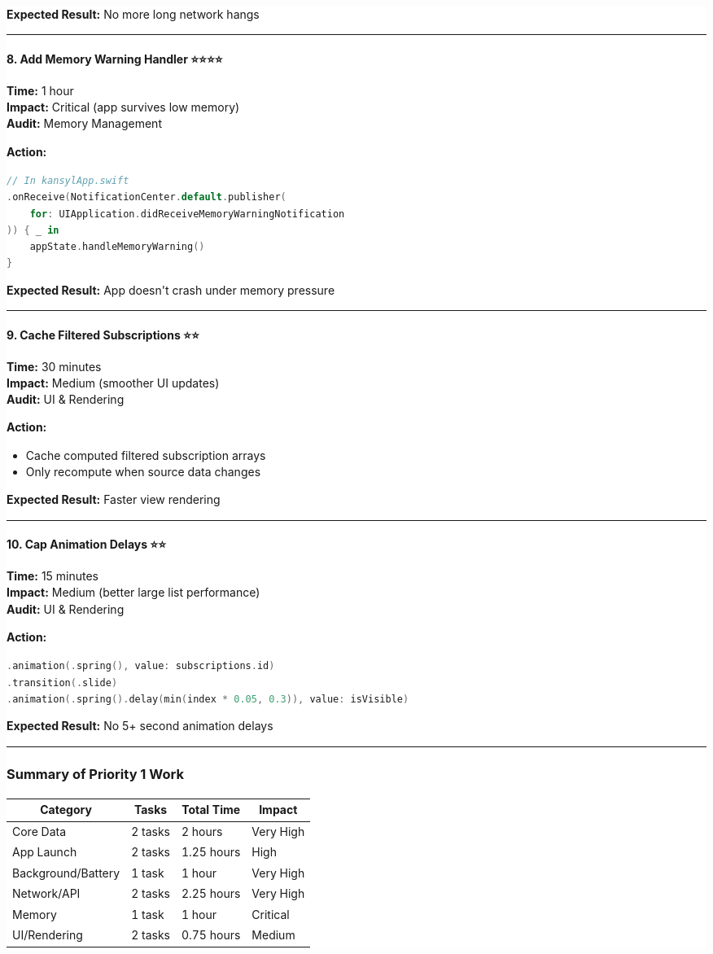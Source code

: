 **Expected Result:** No more long network hangs

---

#### 8. Add Memory Warning Handler ⭐⭐⭐⭐
**Time:** 1 hour  
**Impact:** Critical (app survives low memory)  
**Audit:** Memory Management

**Action:**
```swift
// In kansylApp.swift
.onReceive(NotificationCenter.default.publisher(
    for: UIApplication.didReceiveMemoryWarningNotification
)) { _ in
    appState.handleMemoryWarning()
}
```

**Expected Result:** App doesn't crash under memory pressure

---

#### 9. Cache Filtered Subscriptions ⭐⭐
**Time:** 30 minutes  
**Impact:** Medium (smoother UI updates)  
**Audit:** UI & Rendering

**Action:**
- Cache computed filtered subscription arrays
- Only recompute when source data changes

**Expected Result:** Faster view rendering

---

#### 10. Cap Animation Delays ⭐⭐
**Time:** 15 minutes  
**Impact:** Medium (better large list performance)  
**Audit:** UI & Rendering

**Action:**
```swift
.animation(.spring(), value: subscriptions.id)
.transition(.slide)
.animation(.spring().delay(min(index * 0.05, 0.3)), value: isVisible)
```

**Expected Result:** No 5+ second animation delays

---

### Summary of Priority 1 Work

| Category | Tasks | Total Time | Impact |
|----------|-------|------------|--------|
| Core Data | 2 tasks | 2 hours | Very High |
| App Launch | 2 tasks | 1.25 hours | High |
| Background/Battery | 1 task | 1 hour | Very High |
| Network/API | 2 tasks | 2.25 hours | Very High |
| Memory | 1 task | 1 hour | Critical |
| UI/Rendering | 2 tasks | 0.75 hours | Medium |
